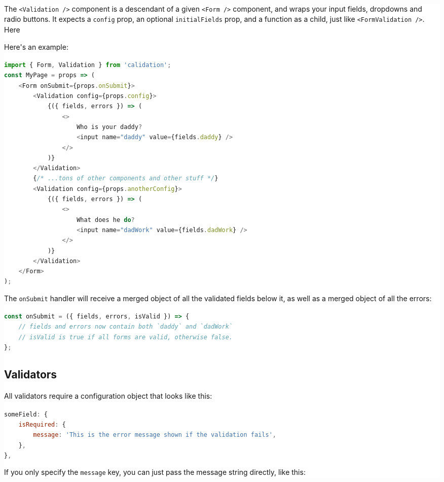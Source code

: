 The `<Validation />` component is a descendant of a given `<Form />` component,
and wraps your input fields, dropdowns and radio buttons. It expects a
`config` prop, an optional `initialFields` prop, and a function as a child, just
like `<FormValidation />`. Here

Here's an example:

```js
import { Form, Validation } from 'calidation';
const MyPage = props => (
    <Form onSubmit={props.onSubmit}>
        <Validation config={props.config}>
            {({ fields, errors }) => (
                <>
                    Who is your daddy?
                    <input name="daddy" value={fields.daddy} />
                </>
            )}
        </Validation>
        {/* ...tons of other components and other stuff */}
        <Validation config={props.anotherConfig}>
            {({ fields, errors }) => (
                <>
                    What does he do?
                    <input name="dadWork" value={fields.dadWork} />
                </>
            )}
        </Validation>
    </Form>
);
```

The `onSubmit` handler will receive a merged object of all the validated fields
below it, as well as a merged object of all the errors:

```js
const onSubmit = ({ fields, errors, isValid }) => {
    // fields and errors now contain both `daddy` and `dadWork`
    // isValid is true if all forms are valid, otherwise false.
};
```

## Validators

All validators require a configuration object that looks like this:

```js
someField: {
    isRequired: {
        message: 'This is the error message shown if the validation fails',
    },
},
```

If you only specify the `message` key, you can just pass the message string
directly, like this:
